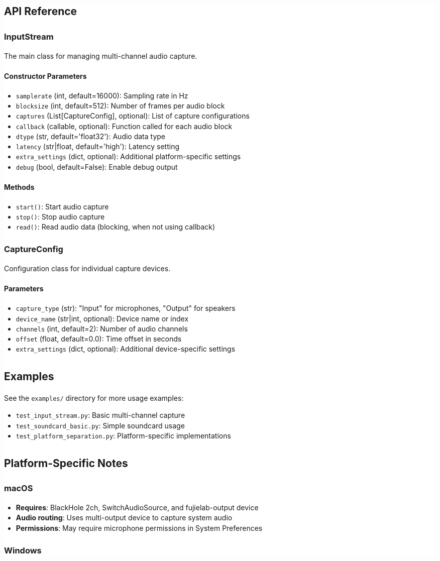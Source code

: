 ## API Reference

### InputStream

The main class for managing multi-channel audio capture.

#### Constructor Parameters

- `samplerate` (int, default=16000): Sampling rate in Hz
- `blocksize` (int, default=512): Number of frames per audio block
- `captures` (List[CaptureConfig], optional): List of capture configurations
- `callback` (callable, optional): Function called for each audio block
- `dtype` (str, default='float32'): Audio data type
- `latency` (str|float, default='high'): Latency setting
- `extra_settings` (dict, optional): Additional platform-specific settings
- `debug` (bool, default=False): Enable debug output

#### Methods

- `start()`: Start audio capture
- `stop()`: Stop audio capture
- `read()`: Read audio data (blocking, when not using callback)

### CaptureConfig

Configuration class for individual capture devices.

#### Parameters

- `capture_type` (str): "Input" for microphones, "Output" for speakers
- `device_name` (str|int, optional): Device name or index
- `channels` (int, default=2): Number of audio channels
- `offset` (float, default=0.0): Time offset in seconds
- `extra_settings` (dict, optional): Additional device-specific settings

## Examples

See the `examples/` directory for more usage examples:

- `test_input_stream.py`: Basic multi-channel capture
- `test_soundcard_basic.py`: Simple soundcard usage
- `test_platform_separation.py`: Platform-specific implementations

## Platform-Specific Notes

### macOS

- **Requires**: BlackHole 2ch, SwitchAudioSource, and fujielab-output device
- **Audio routing**: Uses multi-output device to capture system audio
- **Permissions**: May require microphone permissions in System Preferences

### Windows
